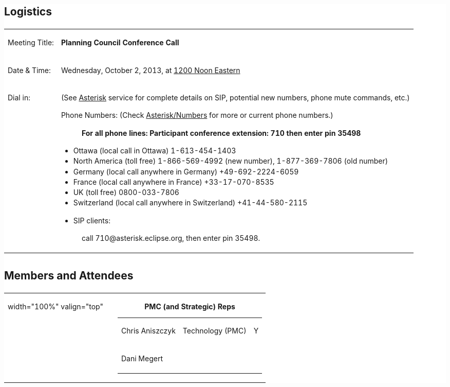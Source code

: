 ## Logistics

<table>
<tbody>
<tr class="odd">
<td><p>Meeting Title:</p></td>
<td><p><strong>Planning Council Conference Call</strong></p></td>
</tr>
<tr class="even">
<td><p>Date &amp; Time:</p></td>
<td><p>Wednesday, October 2, 2013, at <a href="http://www.timeanddate.com/worldclock/fixedtime.html?year=2013&amp;month=10&amp;day=02&amp;hour=12&amp;min=0&amp;sec=0&amp;p1=179">1200 Noon Eastern</a></p></td>
</tr>
<tr class="odd">
<td><p>Dial in:</p></td>
<td><p>(See <a href="Asterisk" title="wikilink">Asterisk</a> service for complete details on SIP, potential new numbers, phone mute commands, etc.)</p>
<p>Phone Numbers: (Check <a href="Asterisk/Numbers" title="wikilink">Asterisk/Numbers</a> for more or current phone numbers.)</p>
<dl>
<dt></dt>
<dd><strong>For all phone lines: Participant conference extension: 710 then enter pin 35498</strong>
</dd>
</dl>
<ul>
<li>Ottawa (local call in Ottawa) 1-613-454-1403</li>
<li>North America (toll free) 1-866-569-4992 (new number), 1-877-369-7806 (old number)</li>
<li>Germany (local call anywhere in Germany) +49-692-2224-6059</li>
<li>France (local call anywhere in France) +33-17-070-8535</li>
<li>UK (toll free) 0800-033-7806</li>
<li>Switzerland (local call anywhere in Switzerland) +41-44-580-2115</li>
</ul>
<ul>
<li>SIP clients:</li>
</ul>
<dl>
<dt></dt>
<dd>call 710@asterisk.eclipse.org, then enter pin 35498.
</dd>
</dl></td>
</tr>
</tbody>
</table>

## Members and Attendees

<table>
<tbody>
<tr class="odd">
<td><p>width="100%" valign="top"</p></td>
<td></td>
<td><table>
<caption><strong>PMC (and Strategic) Reps</strong></caption>
<tbody>
<tr class="odd">
<td><p>Chris Aniszczyk</p></td>
<td><p>Technology (PMC)</p></td>
<td><p>Y</p></td>
</tr>
<tr class="even">
<td><p>Dani Megert</p></td>